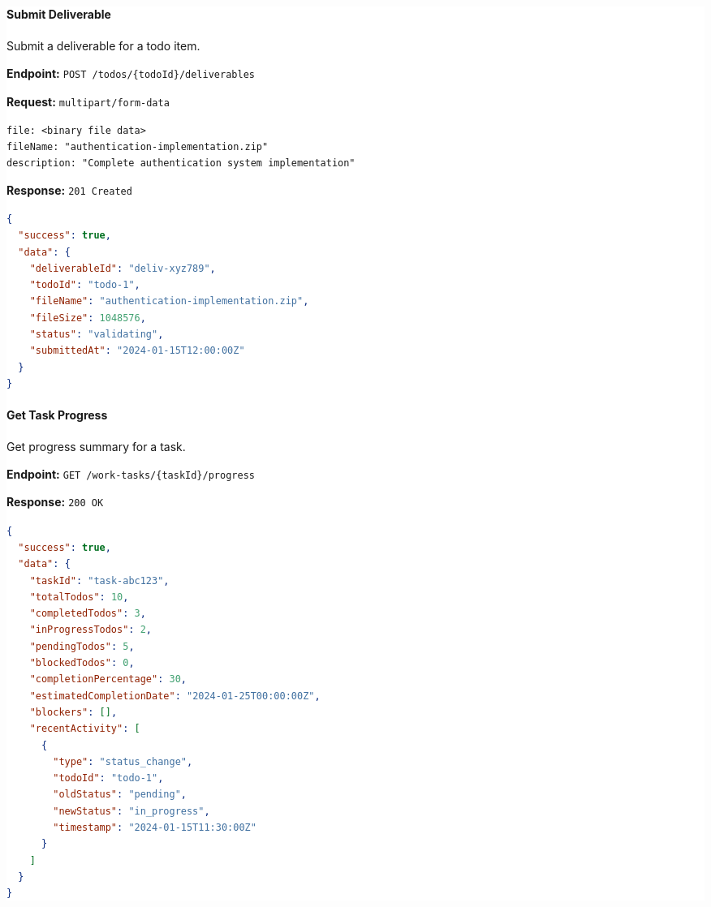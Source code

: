 #### Submit Deliverable

Submit a deliverable for a todo item.

**Endpoint:** `POST /todos/{todoId}/deliverables`

**Request:** `multipart/form-data`
```
file: <binary file data>
fileName: "authentication-implementation.zip"
description: "Complete authentication system implementation"
```

**Response:** `201 Created`
```json
{
  "success": true,
  "data": {
    "deliverableId": "deliv-xyz789",
    "todoId": "todo-1",
    "fileName": "authentication-implementation.zip",
    "fileSize": 1048576,
    "status": "validating",
    "submittedAt": "2024-01-15T12:00:00Z"
  }
}
```

#### Get Task Progress

Get progress summary for a task.

**Endpoint:** `GET /work-tasks/{taskId}/progress`

**Response:** `200 OK`
```json
{
  "success": true,
  "data": {
    "taskId": "task-abc123",
    "totalTodos": 10,
    "completedTodos": 3,
    "inProgressTodos": 2,
    "pendingTodos": 5,
    "blockedTodos": 0,
    "completionPercentage": 30,
    "estimatedCompletionDate": "2024-01-25T00:00:00Z",
    "blockers": [],
    "recentActivity": [
      {
        "type": "status_change",
        "todoId": "todo-1",
        "oldStatus": "pending",
        "newStatus": "in_progress",
        "timestamp": "2024-01-15T11:30:00Z"
      }
    ]
  }
}
```
